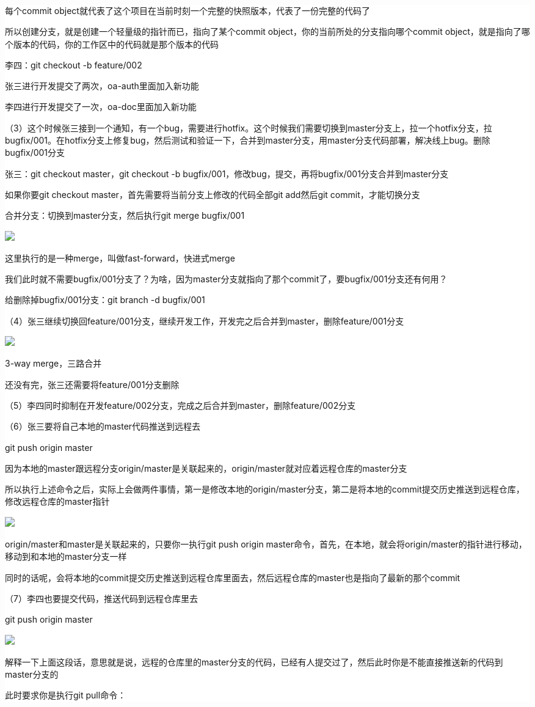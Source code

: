 每个commit object就代表了这个项目在当前时刻一个完整的快照版本，代表了一份完整的代码了 

所以创建分支，就是创建一个轻量级的指针而已，指向了某个commit object，你的当前所处的分支指向哪个commit object，就是指向了哪个版本的代码，你的工作区中的代码就是那个版本的代码 

李四：git checkout -b feature/002 

张三进行开发提交了两次，oa-auth里面加入新功能

李四进行开发提交了一次，oa-doc里面加入新功能 

（3）这个时候张三接到一个通知，有一个bug，需要进行hotfix。这个时候我们需要切换到master分支上，拉一个hotfix分支，拉bugfix/001。在hotfix分支上修复bug，然后测试和验证一下，合并到master分支，用master分支代码部署，解决线上bug。删除bugfix/001分支 

张三：git checkout master，git checkout -b bugfix/001，修改bug，提交，再将bugfix/001分支合并到master分支 

如果你要git checkout master，首先需要将当前分支上修改的代码全部git add然后git commit，才能切换分支 

合并分支：切换到master分支，然后执行git merge bugfix/001

![](C:\Users\zy199005\Desktop\中华石杉\images\java\02\1202.gif) 

这里执行的是一种merge，叫做fast-forward，快进式merge 

我们此时就不需要bugfix/001分支了？为啥，因为master分支就指向了那个commit了，要bugfix/001分支还有何用？ 

给删除掉bugfix/001分支：git branch -d bugfix/001 

（4）张三继续切换回feature/001分支，继续开发工作，开发完之后合并到master，删除feature/001分支

![](C:\Users\zy199005\Desktop\中华石杉\images\java\02\1203.gif) 

3-way merge，三路合并 

还没有完，张三还需要将feature/001分支删除 

（5）李四同时抑制在开发feature/002分支，完成之后合并到master，删除feature/002分支 

（6）张三要将自己本地的master代码推送到远程去 

git push origin master 

因为本地的master跟远程分支origin/master是关联起来的，origin/master就对应着远程仓库的master分支 

所以执行上述命令之后，实际上会做两件事情，第一是修改本地的origin/master分支，第二是将本地的commit提交历史推送到远程仓库，修改远程仓库的master指针

![](C:\Users\zy199005\Desktop\中华石杉\images\java\02\1204.gif) 

origin/master和master是关联起来的，只要你一执行git push origin master命令，首先，在本地，就会将origin/master的指针进行移动，移动到和本地的master分支一样 

同时的话呢，会将本地的commit提交历史推送到远程仓库里面去，然后远程仓库的master也是指向了最新的那个commit 

（7）李四也要提交代码，推送代码到远程仓库里去 

git push origin master

![](C:\Users\zy199005\Desktop\中华石杉\images\java\02\1205.gif)

解释一下上面这段话，意思就是说，远程的仓库里的master分支的代码，已经有人提交过了，然后此时你是不能直接推送新的代码到master分支的 

此时要求你是执行git pull命令： 
